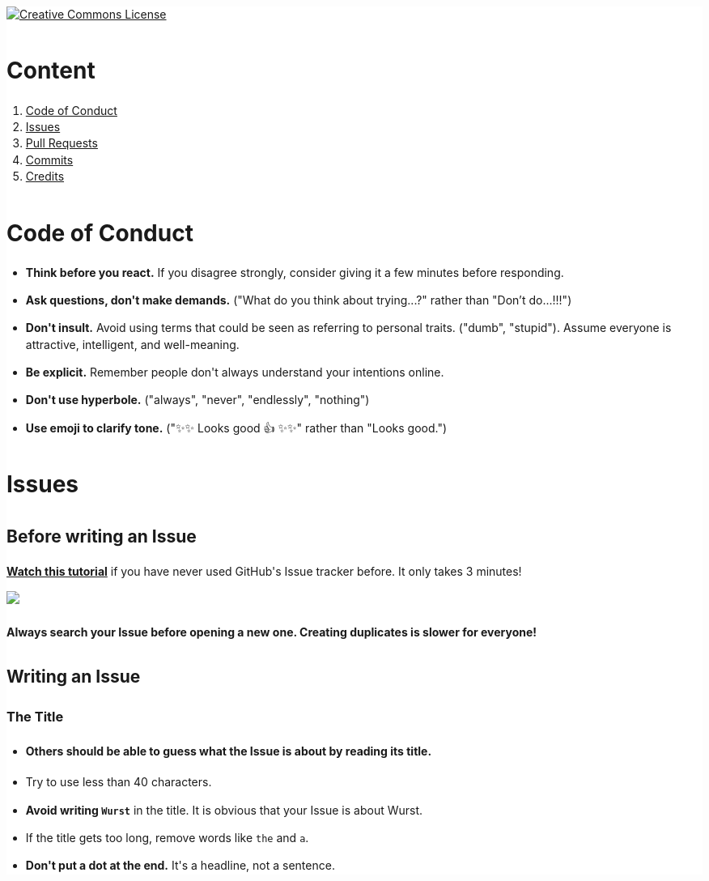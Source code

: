 [![Creative Commons License](https://i.creativecommons.org/l/by-sa/4.0/88x31.png)](#credits)

# Content
1. [Code of Conduct](#code-of-conduct)
2. [Issues](#issues)
3. [Pull Requests](#pull-requests)
4. [Commits](#commits)
5. [Credits](#credits)

# Code of Conduct
- **Think before you react.** If you disagree strongly, consider giving it a few minutes before responding.

- **Ask questions, don't make demands.** ("What do you think about trying...?" rather than "Don’t do...!!!")

- **Don't insult.** Avoid using terms that could be seen as referring to personal traits. ("dumb", "stupid"). Assume everyone is attractive, intelligent, and well-meaning.

- **Be explicit.** Remember people don't always understand your intentions online.

- **Don't use hyperbole.** ("always", "never", "endlessly", "nothing")

- **Use emoji to clarify tone.** (":sparkles::sparkles: Looks good :+1: :sparkles::sparkles:" rather than "Looks good.")

# Issues
## Before writing an Issue

[**Watch this tutorial**](https://www.youtube.com/watch?v=TJlYiMp8FuY) if you have never used GitHub's Issue tracker before. It only takes 3 minutes!

[![](https://i.ytimg.com/vi/TJlYiMp8FuY/mqdefault.jpg)](https://www.youtube.com/watch?v=TJlYiMp8FuY)

#### Always search your Issue before opening a new one. Creating duplicates is slower for everyone!

## Writing an Issue
### The Title

- #### Others should be able to guess what the Issue is about by reading its title.

- Try to use less than 40 characters.

- **Avoid writing `Wurst`** in the title. It is obvious that your Issue is about Wurst.

- If the title gets too long, remove words like `the` and `a`.

- **Don't put a dot at the end.** It's a headline, not a sentence.
